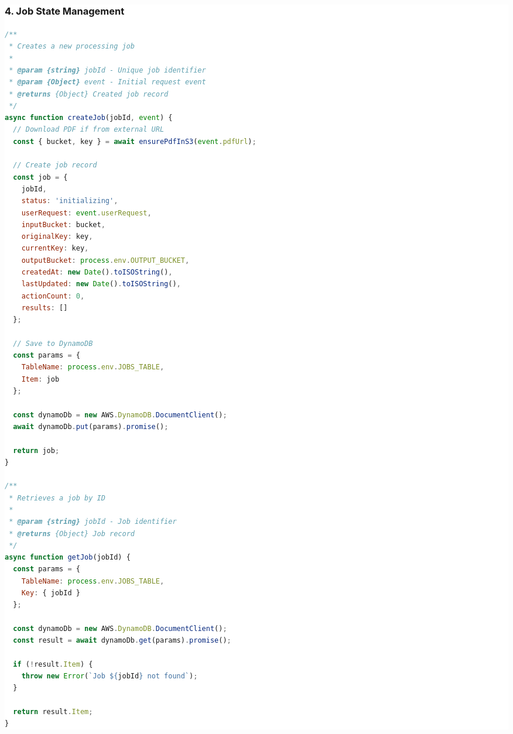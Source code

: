 ### 4. Job State Management

```javascript
/**
 * Creates a new processing job
 * 
 * @param {string} jobId - Unique job identifier
 * @param {Object} event - Initial request event
 * @returns {Object} Created job record
 */
async function createJob(jobId, event) {
  // Download PDF if from external URL
  const { bucket, key } = await ensurePdfInS3(event.pdfUrl);
  
  // Create job record
  const job = {
    jobId,
    status: 'initializing',
    userRequest: event.userRequest,
    inputBucket: bucket,
    originalKey: key,
    currentKey: key,
    outputBucket: process.env.OUTPUT_BUCKET,
    createdAt: new Date().toISOString(),
    lastUpdated: new Date().toISOString(),
    actionCount: 0,
    results: []
  };
  
  // Save to DynamoDB
  const params = {
    TableName: process.env.JOBS_TABLE,
    Item: job
  };
  
  const dynamoDb = new AWS.DynamoDB.DocumentClient();
  await dynamoDb.put(params).promise();
  
  return job;
}

/**
 * Retrieves a job by ID
 * 
 * @param {string} jobId - Job identifier
 * @returns {Object} Job record
 */
async function getJob(jobId) {
  const params = {
    TableName: process.env.JOBS_TABLE,
    Key: { jobId }
  };
  
  const dynamoDb = new AWS.DynamoDB.DocumentClient();
  const result = await dynamoDb.get(params).promise();
  
  if (!result.Item) {
    throw new Error(`Job ${jobId} not found`);
  }
  
  return result.Item;
}

```